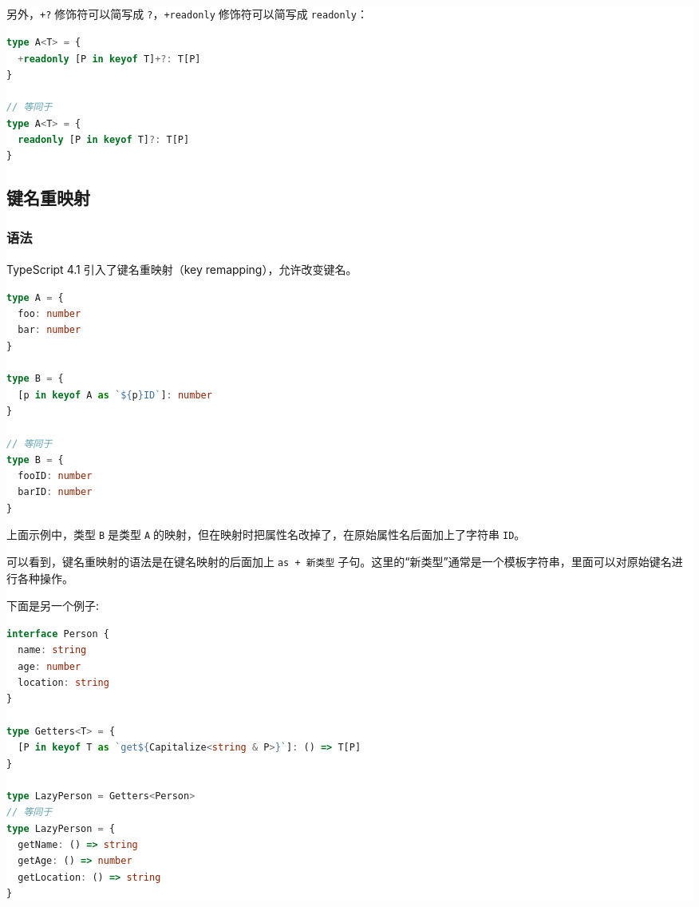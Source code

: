 另外，`+?` 修饰符可以简写成 `?`，`+readonly` 修饰符可以简写成 `readonly`：

```ts
type A<T> = {
  +readonly [P in keyof T]+?: T[P]
}

// 等同于
type A<T> = {
  readonly [P in keyof T]?: T[P]
}
```

## 键名重映射

### 语法

TypeScript 4.1 引入了键名重映射（key remapping），允许改变键名。

```ts
type A = {
  foo: number
  bar: number
}

type B = {
  [p in keyof A as `${p}ID`]: number
}

// 等同于
type B = {
  fooID: number
  barID: number
}
```

上面示例中，类型 `B` 是类型 `A` 的映射，但在映射时把属性名改掉了，在原始属性名后面加上了字符串 `ID`。

可以看到，键名重映射的语法是在键名映射的后面加上 `as + 新类型` 子句。这里的“新类型”通常是一个模板字符串，里面可以对原始键名进行各种操作。

下面是另一个例子:

```ts
interface Person {
  name: string
  age: number
  location: string
}

type Getters<T> = {
  [P in keyof T as `get${Capitalize<string & P>}`]: () => T[P]
}

type LazyPerson = Getters<Person>
// 等同于
type LazyPerson = {
  getName: () => string
  getAge: () => number
  getLocation: () => string
}
```


  [prop in keyof A]: string
  [prop in keyof A]: A[prop]
  [Property in keyof Type]: boolean
  [P in 0 | 1 | 2]: string
  [p in 'foo']: number
  [p in string]: boolean
  [p: string]: boolean
  [Prop in keyof A]: A[Prop]